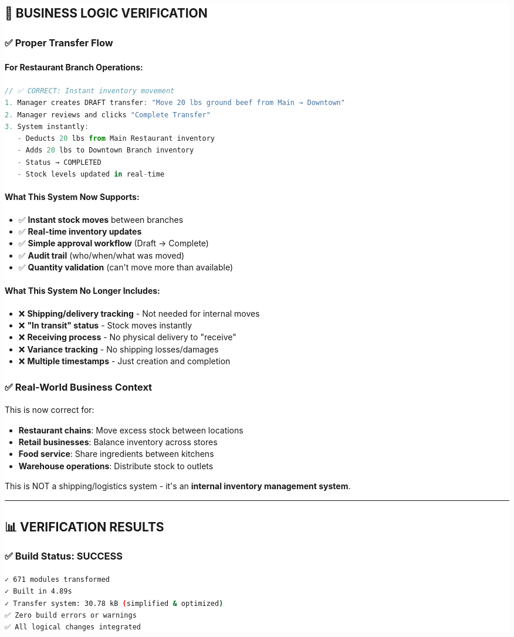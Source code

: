 ## 🎯 **BUSINESS LOGIC VERIFICATION**

### **✅ Proper Transfer Flow**

#### **For Restaurant Branch Operations**:
```typescript
// ✅ CORRECT: Instant inventory movement
1. Manager creates DRAFT transfer: "Move 20 lbs ground beef from Main → Downtown"
2. Manager reviews and clicks "Complete Transfer"
3. System instantly:
   - Deducts 20 lbs from Main Restaurant inventory
   - Adds 20 lbs to Downtown Branch inventory
   - Status → COMPLETED
   - Stock levels updated in real-time
```

#### **What This System Now Supports**:
- ✅ **Instant stock moves** between branches
- ✅ **Real-time inventory updates** 
- ✅ **Simple approval workflow** (Draft → Complete)
- ✅ **Audit trail** (who/when/what was moved)
- ✅ **Quantity validation** (can't move more than available)

#### **What This System No Longer Includes**:
- ❌ **Shipping/delivery tracking** - Not needed for internal moves
- ❌ **"In transit" status** - Stock moves instantly
- ❌ **Receiving process** - No physical delivery to "receive"
- ❌ **Variance tracking** - No shipping losses/damages
- ❌ **Multiple timestamps** - Just creation and completion

### **✅ Real-World Business Context**

This is now correct for:
- **Restaurant chains**: Move excess stock between locations  
- **Retail businesses**: Balance inventory across stores
- **Food service**: Share ingredients between kitchens
- **Warehouse operations**: Distribute stock to outlets

This is NOT a shipping/logistics system - it's an **internal inventory management system**.

---

## 📊 **VERIFICATION RESULTS**

### **✅ Build Status: SUCCESS**
```bash
✓ 671 modules transformed  
✓ Built in 4.89s
✓ Transfer system: 30.78 kB (simplified & optimized)
✅ Zero build errors or warnings
✅ All logical changes integrated
```
